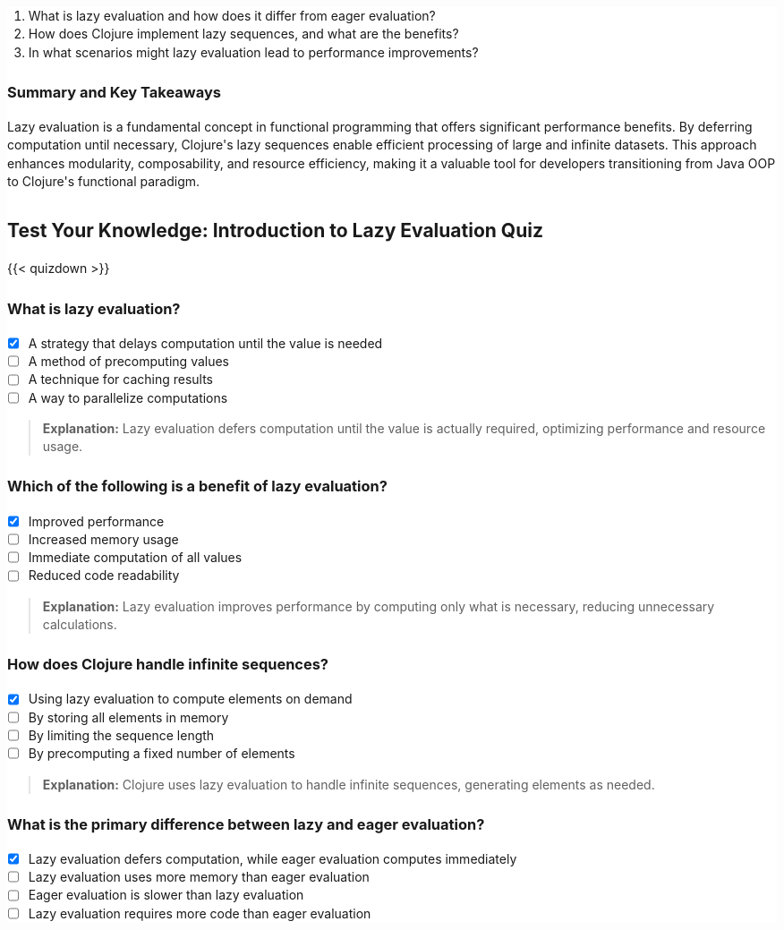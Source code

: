 1. What is lazy evaluation and how does it differ from eager evaluation?
2. How does Clojure implement lazy sequences, and what are the benefits?
3. In what scenarios might lazy evaluation lead to performance improvements?

### Summary and Key Takeaways

Lazy evaluation is a fundamental concept in functional programming that offers significant performance benefits. By deferring computation until necessary, Clojure's lazy sequences enable efficient processing of large and infinite datasets. This approach enhances modularity, composability, and resource efficiency, making it a valuable tool for developers transitioning from Java OOP to Clojure's functional paradigm.

## **Test Your Knowledge: Introduction to Lazy Evaluation Quiz**

{{< quizdown >}}

### What is lazy evaluation?

- [x] A strategy that delays computation until the value is needed
- [ ] A method of precomputing values
- [ ] A technique for caching results
- [ ] A way to parallelize computations

> **Explanation:** Lazy evaluation defers computation until the value is actually required, optimizing performance and resource usage.

### Which of the following is a benefit of lazy evaluation?

- [x] Improved performance
- [ ] Increased memory usage
- [ ] Immediate computation of all values
- [ ] Reduced code readability

> **Explanation:** Lazy evaluation improves performance by computing only what is necessary, reducing unnecessary calculations.

### How does Clojure handle infinite sequences?

- [x] Using lazy evaluation to compute elements on demand
- [ ] By storing all elements in memory
- [ ] By limiting the sequence length
- [ ] By precomputing a fixed number of elements

> **Explanation:** Clojure uses lazy evaluation to handle infinite sequences, generating elements as needed.

### What is the primary difference between lazy and eager evaluation?

- [x] Lazy evaluation defers computation, while eager evaluation computes immediately
- [ ] Lazy evaluation uses more memory than eager evaluation
- [ ] Eager evaluation is slower than lazy evaluation
- [ ] Lazy evaluation requires more code than eager evaluation
